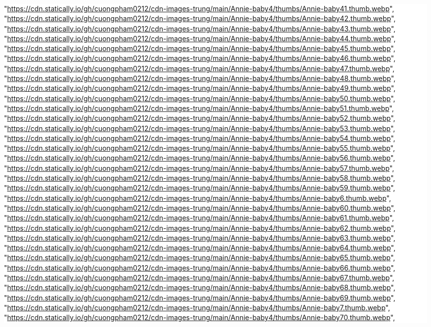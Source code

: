 "https://cdn.statically.io/gh/cuongpham0212/cdn-images-trung/main/Annie-baby4/thumbs/Annie-baby41.thumb.webp",
"https://cdn.statically.io/gh/cuongpham0212/cdn-images-trung/main/Annie-baby4/thumbs/Annie-baby42.thumb.webp",
"https://cdn.statically.io/gh/cuongpham0212/cdn-images-trung/main/Annie-baby4/thumbs/Annie-baby43.thumb.webp",
"https://cdn.statically.io/gh/cuongpham0212/cdn-images-trung/main/Annie-baby4/thumbs/Annie-baby44.thumb.webp",
"https://cdn.statically.io/gh/cuongpham0212/cdn-images-trung/main/Annie-baby4/thumbs/Annie-baby45.thumb.webp",
"https://cdn.statically.io/gh/cuongpham0212/cdn-images-trung/main/Annie-baby4/thumbs/Annie-baby46.thumb.webp",
"https://cdn.statically.io/gh/cuongpham0212/cdn-images-trung/main/Annie-baby4/thumbs/Annie-baby47.thumb.webp",
"https://cdn.statically.io/gh/cuongpham0212/cdn-images-trung/main/Annie-baby4/thumbs/Annie-baby48.thumb.webp",
"https://cdn.statically.io/gh/cuongpham0212/cdn-images-trung/main/Annie-baby4/thumbs/Annie-baby49.thumb.webp",
"https://cdn.statically.io/gh/cuongpham0212/cdn-images-trung/main/Annie-baby4/thumbs/Annie-baby50.thumb.webp",
"https://cdn.statically.io/gh/cuongpham0212/cdn-images-trung/main/Annie-baby4/thumbs/Annie-baby51.thumb.webp",
"https://cdn.statically.io/gh/cuongpham0212/cdn-images-trung/main/Annie-baby4/thumbs/Annie-baby52.thumb.webp",
"https://cdn.statically.io/gh/cuongpham0212/cdn-images-trung/main/Annie-baby4/thumbs/Annie-baby53.thumb.webp",
"https://cdn.statically.io/gh/cuongpham0212/cdn-images-trung/main/Annie-baby4/thumbs/Annie-baby54.thumb.webp",
"https://cdn.statically.io/gh/cuongpham0212/cdn-images-trung/main/Annie-baby4/thumbs/Annie-baby55.thumb.webp",
"https://cdn.statically.io/gh/cuongpham0212/cdn-images-trung/main/Annie-baby4/thumbs/Annie-baby56.thumb.webp",
"https://cdn.statically.io/gh/cuongpham0212/cdn-images-trung/main/Annie-baby4/thumbs/Annie-baby57.thumb.webp",
"https://cdn.statically.io/gh/cuongpham0212/cdn-images-trung/main/Annie-baby4/thumbs/Annie-baby58.thumb.webp",
"https://cdn.statically.io/gh/cuongpham0212/cdn-images-trung/main/Annie-baby4/thumbs/Annie-baby59.thumb.webp",
"https://cdn.statically.io/gh/cuongpham0212/cdn-images-trung/main/Annie-baby4/thumbs/Annie-baby6.thumb.webp",
"https://cdn.statically.io/gh/cuongpham0212/cdn-images-trung/main/Annie-baby4/thumbs/Annie-baby60.thumb.webp",
"https://cdn.statically.io/gh/cuongpham0212/cdn-images-trung/main/Annie-baby4/thumbs/Annie-baby61.thumb.webp",
"https://cdn.statically.io/gh/cuongpham0212/cdn-images-trung/main/Annie-baby4/thumbs/Annie-baby62.thumb.webp",
"https://cdn.statically.io/gh/cuongpham0212/cdn-images-trung/main/Annie-baby4/thumbs/Annie-baby63.thumb.webp",
"https://cdn.statically.io/gh/cuongpham0212/cdn-images-trung/main/Annie-baby4/thumbs/Annie-baby64.thumb.webp",
"https://cdn.statically.io/gh/cuongpham0212/cdn-images-trung/main/Annie-baby4/thumbs/Annie-baby65.thumb.webp",
"https://cdn.statically.io/gh/cuongpham0212/cdn-images-trung/main/Annie-baby4/thumbs/Annie-baby66.thumb.webp",
"https://cdn.statically.io/gh/cuongpham0212/cdn-images-trung/main/Annie-baby4/thumbs/Annie-baby67.thumb.webp",
"https://cdn.statically.io/gh/cuongpham0212/cdn-images-trung/main/Annie-baby4/thumbs/Annie-baby68.thumb.webp",
"https://cdn.statically.io/gh/cuongpham0212/cdn-images-trung/main/Annie-baby4/thumbs/Annie-baby69.thumb.webp",
"https://cdn.statically.io/gh/cuongpham0212/cdn-images-trung/main/Annie-baby4/thumbs/Annie-baby7.thumb.webp",
"https://cdn.statically.io/gh/cuongpham0212/cdn-images-trung/main/Annie-baby4/thumbs/Annie-baby70.thumb.webp",